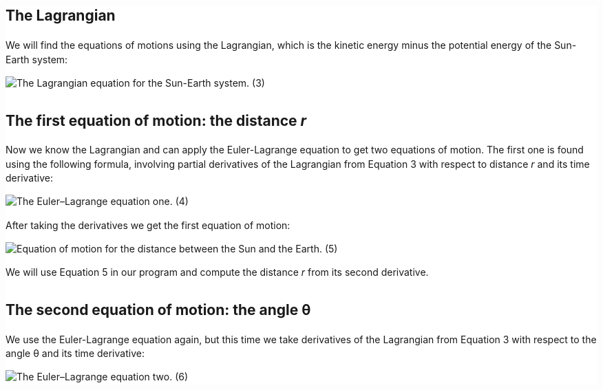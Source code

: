 ## The Lagrangian

We will find the equations of motions using the Lagrangian, which is the kinetic energy minus the potential energy of the Sun-Earth system:

<div class='Equation isTextCentered'>
  <span></span>
  <span>
    <img class='isMax300PxWide' src='/image/blog/2016-08-31-earth-orbit-simulation/0050_the_lagrangian_sun_earth.png' alt='The Lagrangian equation for the Sun-Earth system.'>
  </span>
  <span>(3)</span>
</div>

## The first equation of motion: the distance *r*

Now we know the Lagrangian and can apply the Euler-Lagrange equation to get two equations of motion. The first one is found using the following formula, involving partial derivatives of the Lagrangian from Equation 3 with respect to distance *r* and its time derivative:

<div class='Equation isTextCentered'>
  <span></span>
  <span>
    <img class='isMax150PxWide' src='/image/blog/2016-08-31-earth-orbit-simulation/0060_euler_lagrange_equation_one.png' alt='The Euler–Lagrange equation one.'>
  </span>
  <span>(4)</span>
</div>

After taking the derivatives we get the first equation of motion:

<div class='Equation isTextCentered'>
  <span></span>
  <span>
    <img class='isMax150PxWide' src='/image/blog/2016-08-31-earth-orbit-simulation/0070_of_motion_for_distance.png' alt='Equation of motion for the distance between the Sun and the Earth.'>
  </span>
  <span>(5)</span>
</div>

We will use Equation 5 in our program and compute the distance *r* from its second derivative.

## The second equation of motion: the angle &theta;

We use the Euler-Lagrange equation again, but this time we take derivatives of the Lagrangian from Equation 3 with respect to the angle &theta; and its time derivative:

<div class='Equation isTextCentered'>
  <span></span>
  <span>
    <img class='isMax150PxWide' src='/image/blog/2016-08-31-earth-orbit-simulation/0080_euler_lagrange_equation_two.png' alt='The Euler–Lagrange equation two.'>
  </span>
  <span>(6)</span>
</div>
